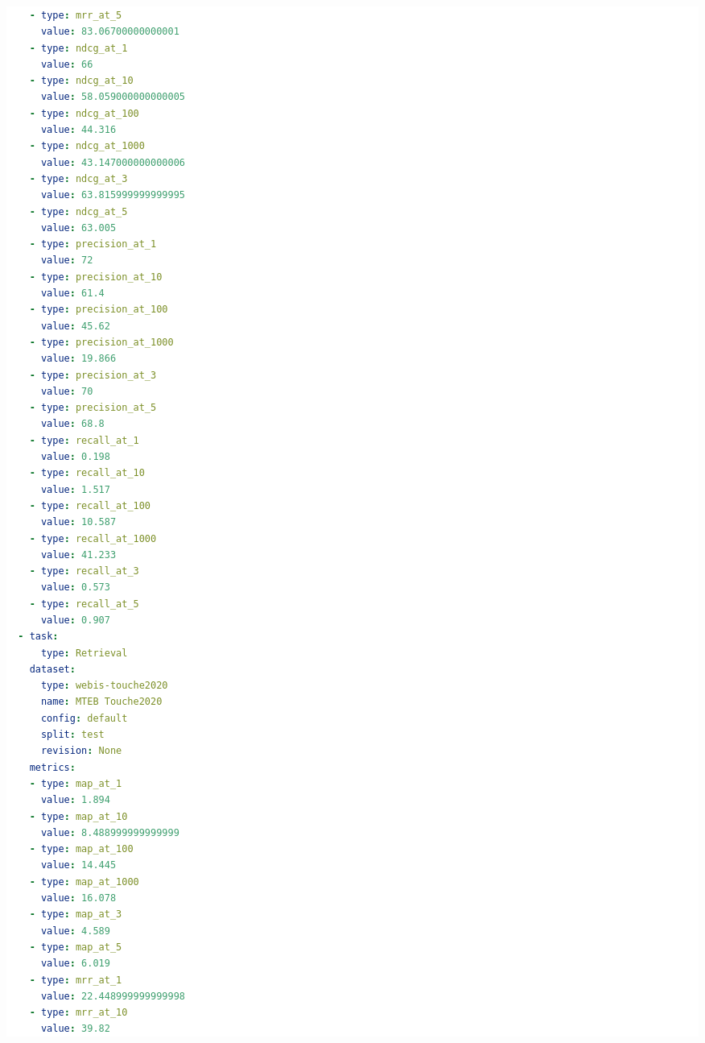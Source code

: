 ```yaml
    - type: mrr_at_5
      value: 83.06700000000001
    - type: ndcg_at_1
      value: 66
    - type: ndcg_at_10
      value: 58.059000000000005
    - type: ndcg_at_100
      value: 44.316
    - type: ndcg_at_1000
      value: 43.147000000000006
    - type: ndcg_at_3
      value: 63.815999999999995
    - type: ndcg_at_5
      value: 63.005
    - type: precision_at_1
      value: 72
    - type: precision_at_10
      value: 61.4
    - type: precision_at_100
      value: 45.62
    - type: precision_at_1000
      value: 19.866
    - type: precision_at_3
      value: 70
    - type: precision_at_5
      value: 68.8
    - type: recall_at_1
      value: 0.198
    - type: recall_at_10
      value: 1.517
    - type: recall_at_100
      value: 10.587
    - type: recall_at_1000
      value: 41.233
    - type: recall_at_3
      value: 0.573
    - type: recall_at_5
      value: 0.907
  - task:
      type: Retrieval
    dataset:
      type: webis-touche2020
      name: MTEB Touche2020
      config: default
      split: test
      revision: None
    metrics:
    - type: map_at_1
      value: 1.894
    - type: map_at_10
      value: 8.488999999999999
    - type: map_at_100
      value: 14.445
    - type: map_at_1000
      value: 16.078
    - type: map_at_3
      value: 4.589
    - type: map_at_5
      value: 6.019
    - type: mrr_at_1
      value: 22.448999999999998
    - type: mrr_at_10
      value: 39.82
```